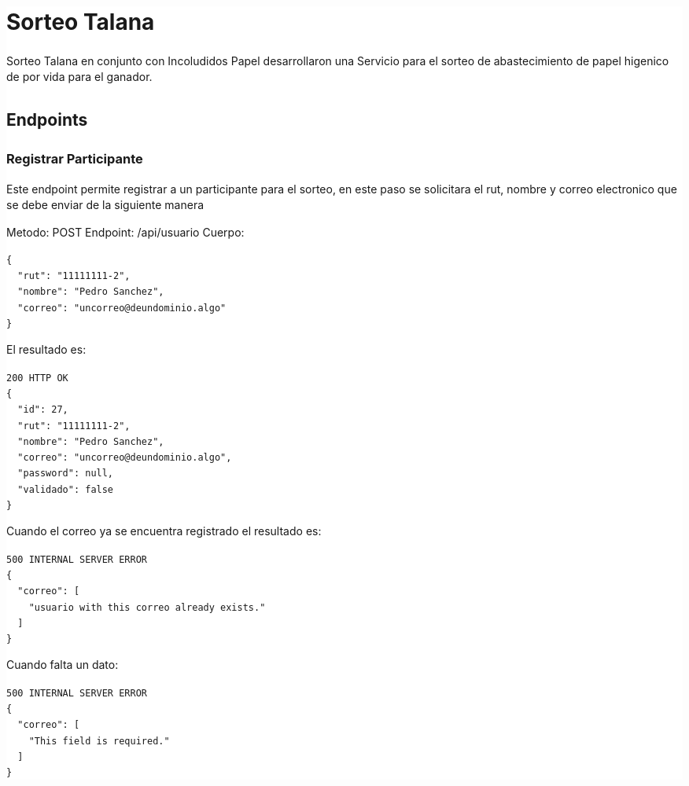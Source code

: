 # Sorteo Talana

Sorteo Talana en conjunto con Incoludidos Papel desarrollaron una Servicio para el sorteo de abastecimiento de papel higenico de por vida para el ganador.

## Endpoints

### Registrar Participante
Este endpoint permite registrar a un participante para el sorteo, en este paso se solicitara el rut, nombre y correo electronico que se debe enviar de la siguiente manera

Metodo: POST
Endpoint: /api/usuario
Cuerpo:
```
{
  "rut": "11111111-2",
  "nombre": "Pedro Sanchez",
  "correo": "uncorreo@deundominio.algo"
}
```
El resultado es:
```
200 HTTP OK
{
  "id": 27,
  "rut": "11111111-2",
  "nombre": "Pedro Sanchez",
  "correo": "uncorreo@deundominio.algo",
  "password": null,
  "validado": false
}
```

Cuando el correo ya se encuentra registrado el resultado es:
```
500 INTERNAL SERVER ERROR
{
  "correo": [
    "usuario with this correo already exists."
  ]
}
```

Cuando falta un dato:
```
500 INTERNAL SERVER ERROR
{
  "correo": [
    "This field is required."
  ]
}
```

